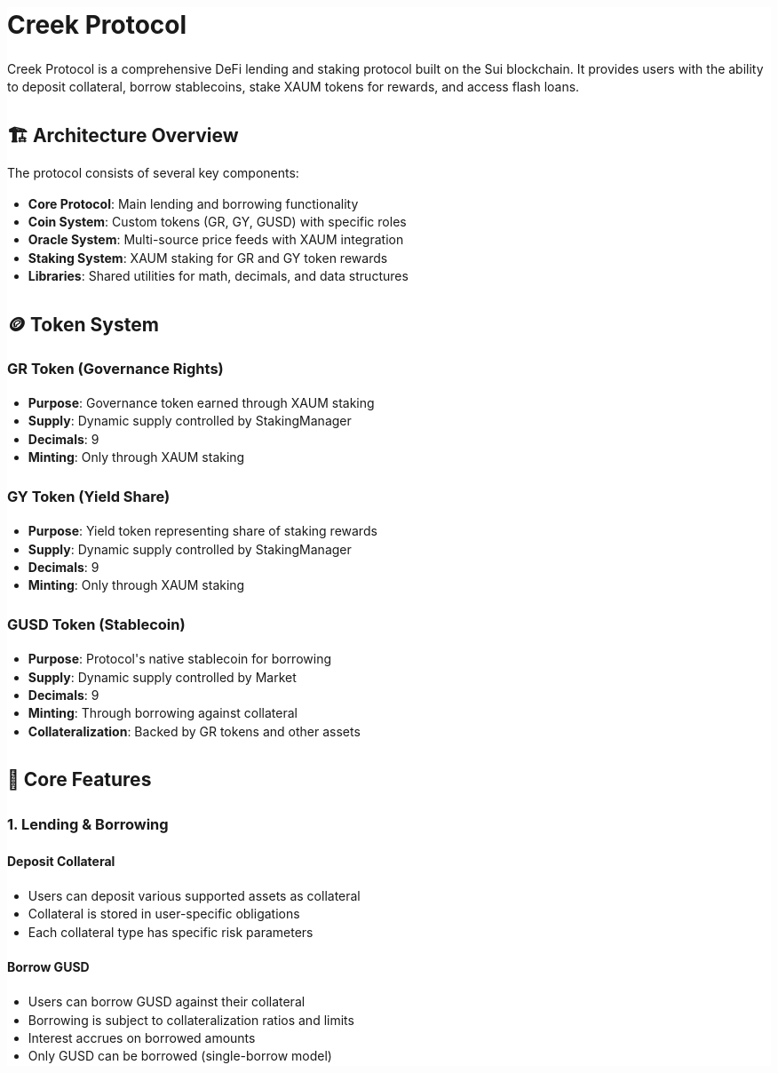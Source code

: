 # Creek Protocol

Creek Protocol is a comprehensive DeFi lending and staking protocol built on the Sui blockchain. It provides users with the ability to deposit collateral, borrow stablecoins, stake XAUM tokens for rewards, and access flash loans.

## 🏗️ Architecture Overview

The protocol consists of several key components:

- **Core Protocol**: Main lending and borrowing functionality
- **Coin System**: Custom tokens (GR, GY, GUSD) with specific roles
- **Oracle System**: Multi-source price feeds with XAUM integration
- **Staking System**: XAUM staking for GR and GY token rewards
- **Libraries**: Shared utilities for math, decimals, and data structures

## 🪙 Token System

### GR Token (Governance Rights)
- **Purpose**: Governance token earned through XAUM staking
- **Supply**: Dynamic supply controlled by StakingManager
- **Decimals**: 9
- **Minting**: Only through XAUM staking

### GY Token (Yield Share)
- **Purpose**: Yield token representing share of staking rewards
- **Supply**: Dynamic supply controlled by StakingManager
- **Decimals**: 9
- **Minting**: Only through XAUM staking

### GUSD Token (Stablecoin)
- **Purpose**: Protocol's native stablecoin for borrowing
- **Supply**: Dynamic supply controlled by Market
- **Decimals**: 9
- **Minting**: Through borrowing against collateral
- **Collateralization**: Backed by GR tokens and other assets

## 🏦 Core Features

### 1. Lending & Borrowing

#### Deposit Collateral
- Users can deposit various supported assets as collateral
- Collateral is stored in user-specific obligations
- Each collateral type has specific risk parameters

#### Borrow GUSD
- Users can borrow GUSD against their collateral
- Borrowing is subject to collateralization ratios and limits
- Interest accrues on borrowed amounts
- Only GUSD can be borrowed (single-borrow model)
